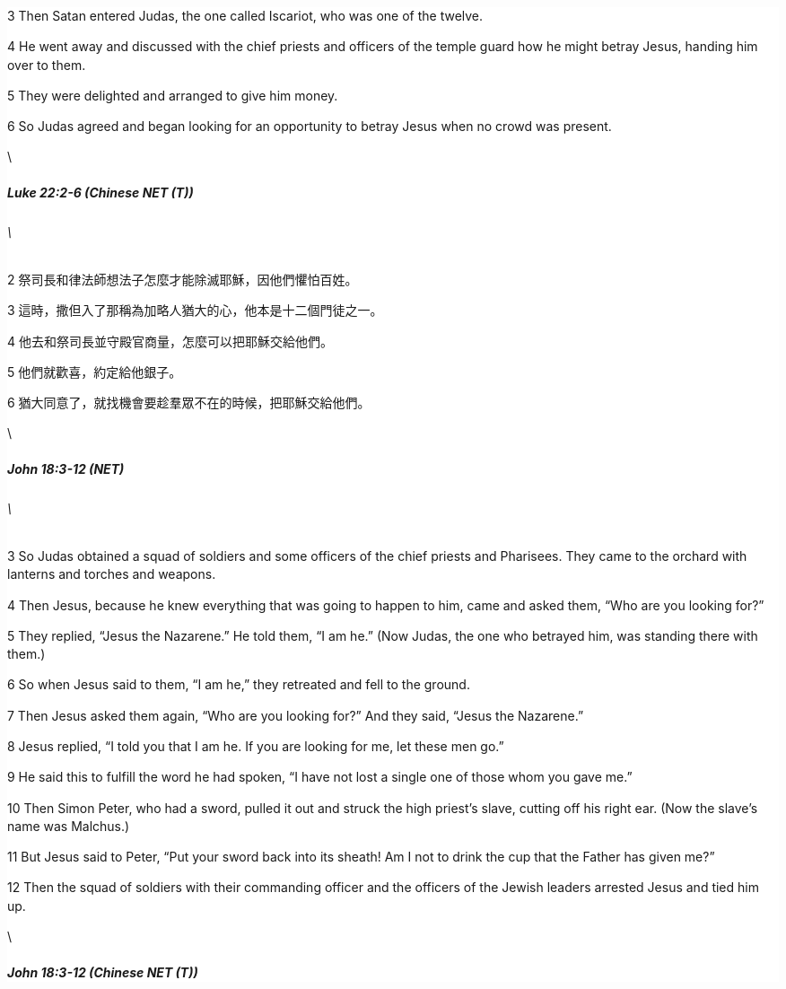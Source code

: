 3 Then Satan entered Judas, the one called Iscariot, who was one of the twelve.

4 He went away and discussed with the chief priests and officers of the temple guard how he might betray Jesus, handing him over to them.

5 They were delighted and arranged to give him money.

6 So Judas agreed and began looking for an opportunity to betray Jesus when no crowd was present.

\

##### _Luke 22:2-6 (Chinese NET (T))_

###### \

2 祭司長和律法師想法子怎麼才能除滅耶穌，因他們懼怕百姓。

3 這時，撒但入了那稱為加略人猶大的心，他本是十二個門徒之一。

4 他去和祭司長並守殿官商量，怎麼可以把耶穌交給他們。

5 他們就歡喜，約定給他銀子。

6 猶大同意了，就找機會要趁羣眾不在的時候，把耶穌交給他們。

\

##### _John 18:3-12 (NET)_

###### \

3 So Judas obtained a squad of soldiers and some officers of the chief priests and Pharisees. They came to the orchard with lanterns and torches and weapons.

4 Then Jesus, because he knew everything that was going to happen to him, came and asked them, “Who are you looking for?”

5 They replied, “Jesus the Nazarene.” He told them, “I am he.” (Now Judas, the one who betrayed him, was standing there with them.)

6 So when Jesus said to them, “I am he,” they retreated and fell to the ground.

7 Then Jesus asked them again, “Who are you looking for?” And they said, “Jesus the Nazarene.”

8 Jesus replied, “I told you that I am he. If you are looking for me, let these men go.”

9 He said this to fulfill the word he had spoken, “I have not lost a single one of those whom you gave me.”

10 Then Simon Peter, who had a sword, pulled it out and struck the high priest’s slave, cutting off his right ear. (Now the slave’s name was Malchus.)

11 But Jesus said to Peter, “Put your sword back into its sheath! Am I not to drink the cup that the Father has given me?”

12 Then the squad of soldiers with their commanding officer and the officers of the Jewish leaders arrested Jesus and tied him up.

\

##### _John 18:3-12 (Chinese NET (T))_
